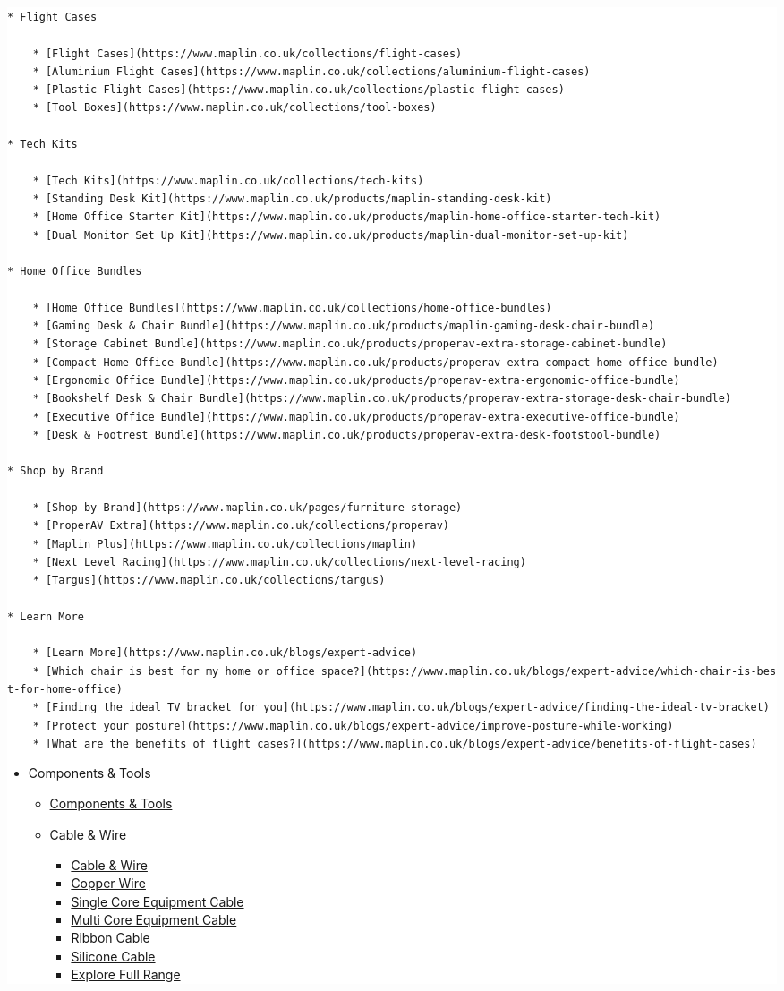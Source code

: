     * Flight Cases
        
        * [Flight Cases](https://www.maplin.co.uk/collections/flight-cases)
        * [Aluminium Flight Cases](https://www.maplin.co.uk/collections/aluminium-flight-cases)
        * [Plastic Flight Cases](https://www.maplin.co.uk/collections/plastic-flight-cases)
        * [Tool Boxes](https://www.maplin.co.uk/collections/tool-boxes)
        
    * Tech Kits
        
        * [Tech Kits](https://www.maplin.co.uk/collections/tech-kits)
        * [Standing Desk Kit](https://www.maplin.co.uk/products/maplin-standing-desk-kit)
        * [Home Office Starter Kit](https://www.maplin.co.uk/products/maplin-home-office-starter-tech-kit)
        * [Dual Monitor Set Up Kit](https://www.maplin.co.uk/products/maplin-dual-monitor-set-up-kit)
        
    * Home Office Bundles
        
        * [Home Office Bundles](https://www.maplin.co.uk/collections/home-office-bundles)
        * [Gaming Desk & Chair Bundle](https://www.maplin.co.uk/products/maplin-gaming-desk-chair-bundle)
        * [Storage Cabinet Bundle](https://www.maplin.co.uk/products/properav-extra-storage-cabinet-bundle)
        * [Compact Home Office Bundle](https://www.maplin.co.uk/products/properav-extra-compact-home-office-bundle)
        * [Ergonomic Office Bundle](https://www.maplin.co.uk/products/properav-extra-ergonomic-office-bundle)
        * [Bookshelf Desk & Chair Bundle](https://www.maplin.co.uk/products/properav-extra-storage-desk-chair-bundle)
        * [Executive Office Bundle](https://www.maplin.co.uk/products/properav-extra-executive-office-bundle)
        * [Desk & Footrest Bundle](https://www.maplin.co.uk/products/properav-extra-desk-footstool-bundle)
        
    * Shop by Brand
        
        * [Shop by Brand](https://www.maplin.co.uk/pages/furniture-storage)
        * [ProperAV Extra](https://www.maplin.co.uk/collections/properav)
        * [Maplin Plus](https://www.maplin.co.uk/collections/maplin)
        * [Next Level Racing](https://www.maplin.co.uk/collections/next-level-racing)
        * [Targus](https://www.maplin.co.uk/collections/targus)
        
    * Learn More
        
        * [Learn More](https://www.maplin.co.uk/blogs/expert-advice)
        * [Which chair is best for my home or office space?](https://www.maplin.co.uk/blogs/expert-advice/which-chair-is-best-for-home-office)
        * [Finding the ideal TV bracket for you](https://www.maplin.co.uk/blogs/expert-advice/finding-the-ideal-tv-bracket)
        * [Protect your posture](https://www.maplin.co.uk/blogs/expert-advice/improve-posture-while-working)
        * [What are the benefits of flight cases?](https://www.maplin.co.uk/blogs/expert-advice/benefits-of-flight-cases)
        
    
* Components & Tools
    
    * [Components & Tools](https://pro.maplin.co.uk/)
    * Cable & Wire
        
        * [Cable & Wire](https://pro.maplin.co.uk/collections/cable)
        * [Copper Wire](https://pro.maplin.co.uk/collections/copper-wire)
        * [Single Core Equipment Cable](https://pro.maplin.co.uk/collections/equipment-cable)
        * [Multi Core Equipment Cable](https://pro.maplin.co.uk/collections/multi-core-equipment-cable)
        * [Ribbon Cable](https://pro.maplin.co.uk/collections/ribbon-cable)
        * [Silicone Cable](https://pro.maplin.co.uk/collections/silicone-cable)
        * [Explore Full Range](https://pro.maplin.co.uk/collections/cable)
        